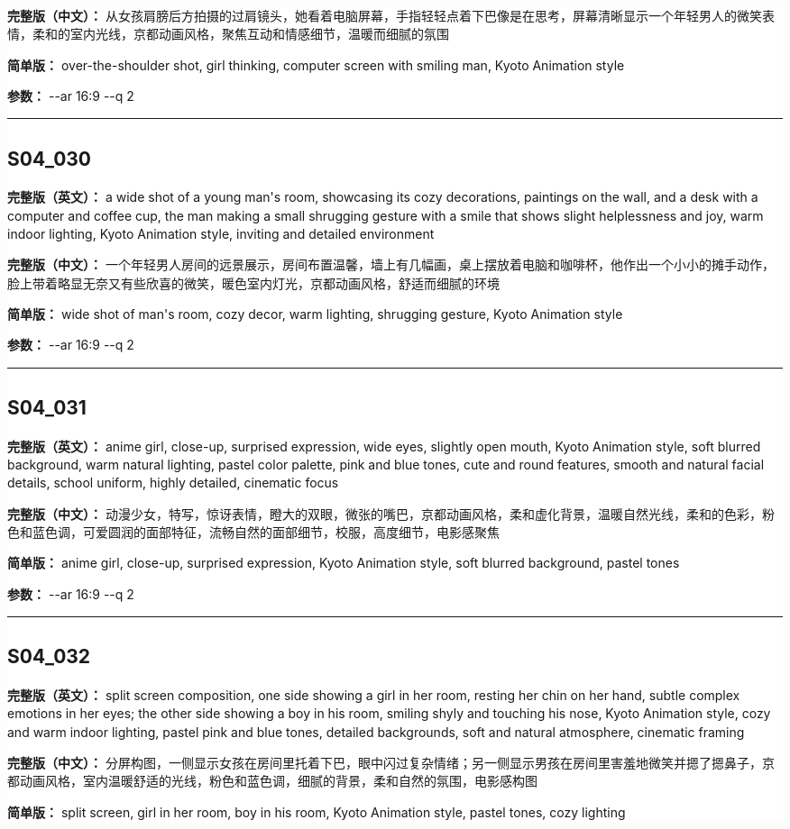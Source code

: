 **完整版（中文）：** 从女孩肩膀后方拍摄的过肩镜头，她看着电脑屏幕，手指轻轻点着下巴像是在思考，屏幕清晰显示一个年轻男人的微笑表情，柔和的室内光线，京都动画风格，聚焦互动和情感细节，温暖而细腻的氛围

**简单版：** over-the-shoulder shot, girl thinking, computer screen with smiling man, Kyoto Animation style

**参数：** --ar 16:9 --q 2

---

## S04_030

**完整版（英文）：** a wide shot of a young man's room, showcasing its cozy decorations, paintings on the wall, and a desk with a computer and coffee cup, the man making a small shrugging gesture with a smile that shows slight helplessness and joy, warm indoor lighting, Kyoto Animation style, inviting and detailed environment

**完整版（中文）：** 一个年轻男人房间的远景展示，房间布置温馨，墙上有几幅画，桌上摆放着电脑和咖啡杯，他作出一个小小的摊手动作，脸上带着略显无奈又有些欣喜的微笑，暖色室内灯光，京都动画风格，舒适而细腻的环境

**简单版：** wide shot of man's room, cozy decor, warm lighting, shrugging gesture, Kyoto Animation style

**参数：** --ar 16:9 --q 2

---

## S04_031

**完整版（英文）：** anime girl, close-up, surprised expression, wide eyes, slightly open mouth, Kyoto Animation style, soft blurred background, warm natural lighting, pastel color palette, pink and blue tones, cute and round features, smooth and natural facial details, school uniform, highly detailed, cinematic focus

**完整版（中文）：** 动漫少女，特写，惊讶表情，瞪大的双眼，微张的嘴巴，京都动画风格，柔和虚化背景，温暖自然光线，柔和的色彩，粉色和蓝色调，可爱圆润的面部特征，流畅自然的面部细节，校服，高度细节，电影感聚焦

**简单版：** anime girl, close-up, surprised expression, Kyoto Animation style, soft blurred background, pastel tones

**参数：** --ar 16:9 --q 2

---

## S04_032

**完整版（英文）：** split screen composition, one side showing a girl in her room, resting her chin on her hand, subtle complex emotions in her eyes; the other side showing a boy in his room, smiling shyly and touching his nose, Kyoto Animation style, cozy and warm indoor lighting, pastel pink and blue tones, detailed backgrounds, soft and natural atmosphere, cinematic framing

**完整版（中文）：** 分屏构图，一侧显示女孩在房间里托着下巴，眼中闪过复杂情绪；另一侧显示男孩在房间里害羞地微笑并摁了摁鼻子，京都动画风格，室内温暖舒适的光线，粉色和蓝色调，细腻的背景，柔和自然的氛围，电影感构图

**简单版：** split screen, girl in her room, boy in his room, Kyoto Animation style, pastel tones, cozy lighting
